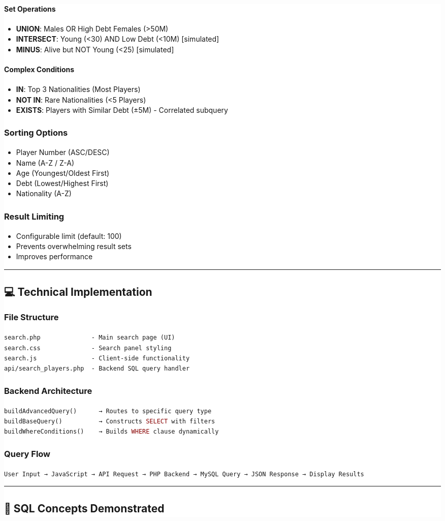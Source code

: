 #### Set Operations
- **UNION**: Males OR High Debt Females (>50M)
- **INTERSECT**: Young (<30) AND Low Debt (<10M) [simulated]
- **MINUS**: Alive but NOT Young (<25) [simulated]

#### Complex Conditions
- **IN**: Top 3 Nationalities (Most Players)
- **NOT IN**: Rare Nationalities (<5 Players)
- **EXISTS**: Players with Similar Debt (±5M) - Correlated subquery

### Sorting Options
- Player Number (ASC/DESC)
- Name (A-Z / Z-A)
- Age (Youngest/Oldest First)
- Debt (Lowest/Highest First)
- Nationality (A-Z)

### Result Limiting
- Configurable limit (default: 100)
- Prevents overwhelming result sets
- Improves performance

---

## 💻 Technical Implementation

### File Structure
```
search.php              - Main search page (UI)
search.css              - Search panel styling
search.js               - Client-side functionality
api/search_players.php  - Backend SQL query handler
```

### Backend Architecture
```php
buildAdvancedQuery()      → Routes to specific query type
buildBaseQuery()          → Constructs SELECT with filters
buildWhereConditions()    → Builds WHERE clause dynamically
```

### Query Flow
```
User Input → JavaScript → API Request → PHP Backend → MySQL Query → JSON Response → Display Results
```

---

## 📖 SQL Concepts Demonstrated
